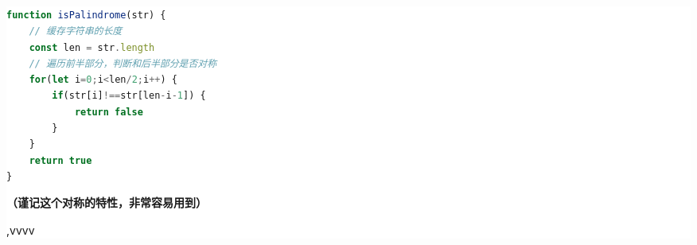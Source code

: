 ```js
function isPalindrome(str) {
    // 缓存字符串的长度
    const len = str.length
    // 遍历前半部分，判断和后半部分是否对称
    for(let i=0;i<len/2;i++) {
        if(str[i]!==str[len-i-1]) {
            return false
        }
    }
    return true
}
```
**（谨记这个对称的特性，非常容易用到）**

,vvvv